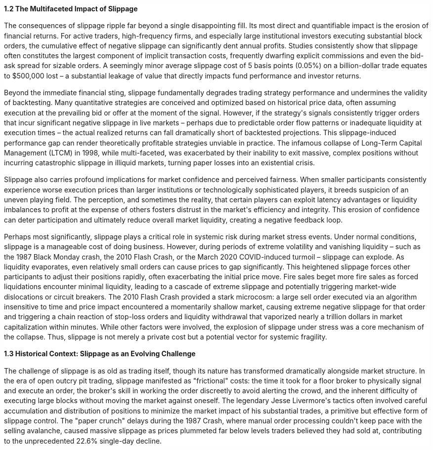 **1.2 The Multifaceted Impact of Slippage**

The consequences of slippage ripple far beyond a single disappointing fill. Its most direct and quantifiable impact is the erosion of financial returns. For active traders, high-frequency firms, and especially large institutional investors executing substantial block orders, the cumulative effect of negative slippage can significantly dent annual profits. Studies consistently show that slippage often constitutes the largest component of implicit transaction costs, frequently dwarfing explicit commissions and even the bid-ask spread for sizable orders. A seemingly minor average slippage cost of 5 basis points (0.05%) on a billion-dollar trade equates to $500,000 lost – a substantial leakage of value that directly impacts fund performance and investor returns.

Beyond the immediate financial sting, slippage fundamentally degrades trading strategy performance and undermines the validity of backtesting. Many quantitative strategies are conceived and optimized based on historical price data, often assuming execution at the prevailing bid or offer at the moment of the signal. However, if the strategy's signals consistently trigger orders that incur significant negative slippage in live markets – perhaps due to predictable order flow patterns or inadequate liquidity at execution times – the actual realized returns can fall dramatically short of backtested projections. This slippage-induced performance gap can render theoretically profitable strategies unviable in practice. The infamous collapse of Long-Term Capital Management (LTCM) in 1998, while multi-faceted, was exacerbated by their inability to exit massive, complex positions without incurring catastrophic slippage in illiquid markets, turning paper losses into an existential crisis.

Slippage also carries profound implications for market confidence and perceived fairness. When smaller participants consistently experience worse execution prices than larger institutions or technologically sophisticated players, it breeds suspicion of an uneven playing field. The perception, and sometimes the reality, that certain players can exploit latency advantages or liquidity imbalances to profit at the expense of others fosters distrust in the market's efficiency and integrity. This erosion of confidence can deter participation and ultimately reduce overall market liquidity, creating a negative feedback loop.

Perhaps most significantly, slippage plays a critical role in systemic risk during market stress events. Under normal conditions, slippage is a manageable cost of doing business. However, during periods of extreme volatility and vanishing liquidity – such as the 1987 Black Monday crash, the 2010 Flash Crash, or the March 2020 COVID-induced turmoil – slippage can explode. As liquidity evaporates, even relatively small orders can cause prices to gap significantly. This heightened slippage forces other participants to adjust their positions rapidly, often exacerbating the initial price move. Fire sales beget more fire sales as forced liquidations encounter minimal liquidity, leading to a cascade of extreme slippage and potentially triggering market-wide dislocations or circuit breakers. The 2010 Flash Crash provided a stark microcosm: a large sell order executed via an algorithm insensitive to time and price impact encountered a momentarily shallow market, causing extreme negative slippage for that order and triggering a chain reaction of stop-loss orders and liquidity withdrawal that vaporized nearly a trillion dollars in market capitalization within minutes. While other factors were involved, the explosion of slippage under stress was a core mechanism of the collapse. Thus, slippage is not merely a private cost but a potential vector for systemic fragility.

**1.3 Historical Context: Slippage as an Evolving Challenge**

The challenge of slippage is as old as trading itself, though its nature has transformed dramatically alongside market structure. In the era of open outcry pit trading, slippage manifested as "frictional" costs: the time it took for a floor broker to physically signal and execute an order, the broker's skill in working the order discreetly to avoid alerting the crowd, and the inherent difficulty of executing large blocks without moving the market against oneself. The legendary Jesse Livermore's tactics often involved careful accumulation and distribution of positions to minimize the market impact of his substantial trades, a primitive but effective form of slippage control. The "paper crunch" delays during the 1987 Crash, where manual order processing couldn't keep pace with the selling avalanche, caused massive slippage as prices plummeted far below levels traders believed they had sold at, contributing to the unprecedented 22.6% single-day decline.

